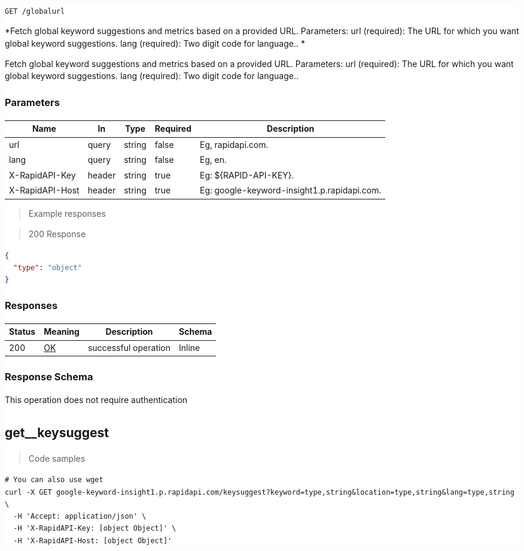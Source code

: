 `GET /globalurl`

*Fetch global keyword suggestions and metrics based on a provided URL. Parameters: url (required): The URL for which you want global keyword suggestions. lang (required): Two digit code for language.. *

Fetch global keyword suggestions and metrics based on a provided URL. Parameters: url (required): The URL for which you want global keyword suggestions. lang (required): Two digit code for language.. 

<h3 id="get__globalurl-parameters">Parameters</h3>

|Name|In|Type|Required|Description|
|---|---|---|---|---|
|url|query|string|false|Eg, rapidapi.com. |
|lang|query|string|false|Eg, en. |
|X-RapidAPI-Key|header|string|true|Eg: ${RAPID-API-KEY}. |
|X-RapidAPI-Host|header|string|true|Eg: google-keyword-insight1.p.rapidapi.com. |

> Example responses

> 200 Response

```json
{
  "type": "object"
}
```

<h3 id="get__globalurl-responses">Responses</h3>

|Status|Meaning|Description|Schema|
|---|---|---|---|
|200|[OK](https://tools.ietf.org/html/rfc7231#section-6.3.1)|successful operation|Inline|

<h3 id="get__globalurl-responseschema">Response Schema</h3>

<aside class="success">
This operation does not require authentication
</aside>

## get__keysuggest

> Code samples

```shell
# You can also use wget
curl -X GET google-keyword-insight1.p.rapidapi.com/keysuggest?keyword=type,string&location=type,string&lang=type,string \
  -H 'Accept: application/json' \
  -H 'X-RapidAPI-Key: [object Object]' \
  -H 'X-RapidAPI-Host: [object Object]'

```
